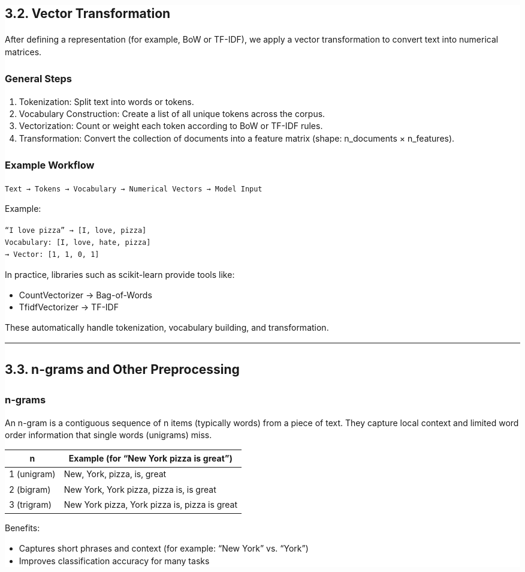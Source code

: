 ## **3.2. Vector Transformation**

After defining a representation (for example, BoW or TF-IDF), we apply a vector transformation to convert text into numerical matrices.

### **General Steps**

1. Tokenization: Split text into words or tokens.
2. Vocabulary Construction: Create a list of all unique tokens across the corpus.
3. Vectorization: Count or weight each token according to BoW or TF-IDF rules.
4. Transformation: Convert the collection of documents into a feature matrix (shape: n_documents × n_features).

### **Example Workflow**

```
Text → Tokens → Vocabulary → Numerical Vectors → Model Input
```

Example:

```
“I love pizza” → [I, love, pizza]
Vocabulary: [I, love, hate, pizza]
→ Vector: [1, 1, 0, 1]
```

In practice, libraries such as scikit-learn provide tools like:

* CountVectorizer → Bag-of-Words
* TfidfVectorizer → TF-IDF

These automatically handle tokenization, vocabulary building, and transformation.

---

## **3.3. n-grams and Other Preprocessing**

### **n-grams**

An n-gram is a contiguous sequence of n items (typically words) from a piece of text.
They capture local context and limited word order information that single words (unigrams) miss.

| n           | Example (for “New York pizza is great”)       |
| ----------- | --------------------------------------------- |
| 1 (unigram) | New, York, pizza, is, great                   |
| 2 (bigram)  | New York, York pizza, pizza is, is great      |
| 3 (trigram) | New York pizza, York pizza is, pizza is great |

Benefits:

* Captures short phrases and context (for example: “New York” vs. “York”)
* Improves classification accuracy for many tasks
